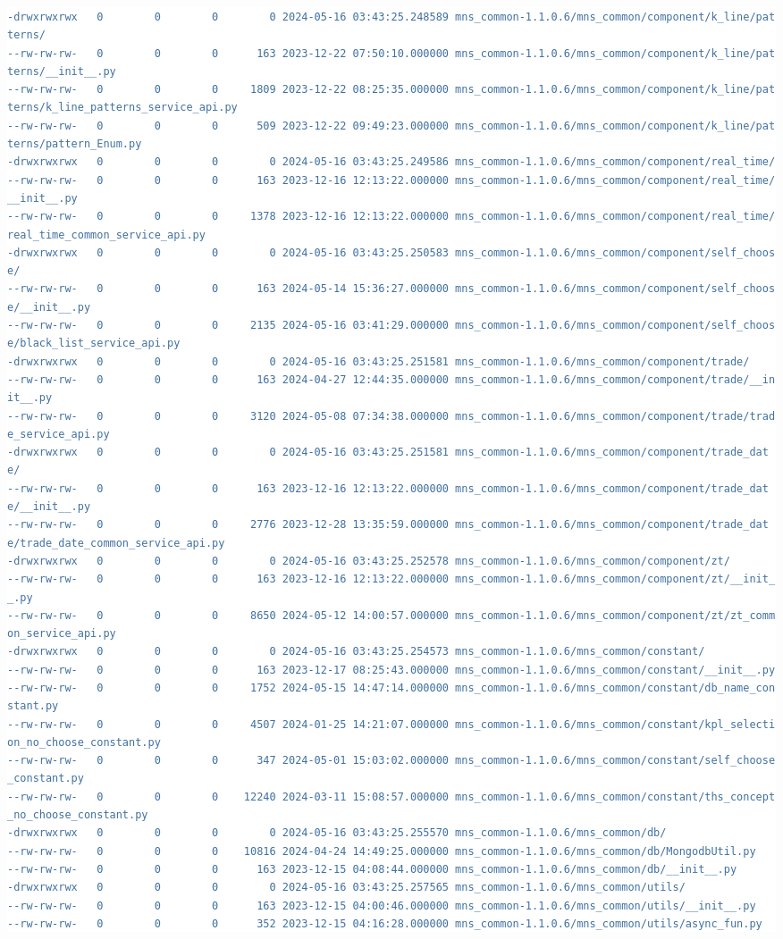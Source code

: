 ```diff
-drwxrwxrwx   0        0        0        0 2024-05-16 03:43:25.248589 mns_common-1.1.0.6/mns_common/component/k_line/patterns/
--rw-rw-rw-   0        0        0      163 2023-12-22 07:50:10.000000 mns_common-1.1.0.6/mns_common/component/k_line/patterns/__init__.py
--rw-rw-rw-   0        0        0     1809 2023-12-22 08:25:35.000000 mns_common-1.1.0.6/mns_common/component/k_line/patterns/k_line_patterns_service_api.py
--rw-rw-rw-   0        0        0      509 2023-12-22 09:49:23.000000 mns_common-1.1.0.6/mns_common/component/k_line/patterns/pattern_Enum.py
-drwxrwxrwx   0        0        0        0 2024-05-16 03:43:25.249586 mns_common-1.1.0.6/mns_common/component/real_time/
--rw-rw-rw-   0        0        0      163 2023-12-16 12:13:22.000000 mns_common-1.1.0.6/mns_common/component/real_time/__init__.py
--rw-rw-rw-   0        0        0     1378 2023-12-16 12:13:22.000000 mns_common-1.1.0.6/mns_common/component/real_time/real_time_common_service_api.py
-drwxrwxrwx   0        0        0        0 2024-05-16 03:43:25.250583 mns_common-1.1.0.6/mns_common/component/self_choose/
--rw-rw-rw-   0        0        0      163 2024-05-14 15:36:27.000000 mns_common-1.1.0.6/mns_common/component/self_choose/__init__.py
--rw-rw-rw-   0        0        0     2135 2024-05-16 03:41:29.000000 mns_common-1.1.0.6/mns_common/component/self_choose/black_list_service_api.py
-drwxrwxrwx   0        0        0        0 2024-05-16 03:43:25.251581 mns_common-1.1.0.6/mns_common/component/trade/
--rw-rw-rw-   0        0        0      163 2024-04-27 12:44:35.000000 mns_common-1.1.0.6/mns_common/component/trade/__init__.py
--rw-rw-rw-   0        0        0     3120 2024-05-08 07:34:38.000000 mns_common-1.1.0.6/mns_common/component/trade/trade_service_api.py
-drwxrwxrwx   0        0        0        0 2024-05-16 03:43:25.251581 mns_common-1.1.0.6/mns_common/component/trade_date/
--rw-rw-rw-   0        0        0      163 2023-12-16 12:13:22.000000 mns_common-1.1.0.6/mns_common/component/trade_date/__init__.py
--rw-rw-rw-   0        0        0     2776 2023-12-28 13:35:59.000000 mns_common-1.1.0.6/mns_common/component/trade_date/trade_date_common_service_api.py
-drwxrwxrwx   0        0        0        0 2024-05-16 03:43:25.252578 mns_common-1.1.0.6/mns_common/component/zt/
--rw-rw-rw-   0        0        0      163 2023-12-16 12:13:22.000000 mns_common-1.1.0.6/mns_common/component/zt/__init__.py
--rw-rw-rw-   0        0        0     8650 2024-05-12 14:00:57.000000 mns_common-1.1.0.6/mns_common/component/zt/zt_common_service_api.py
-drwxrwxrwx   0        0        0        0 2024-05-16 03:43:25.254573 mns_common-1.1.0.6/mns_common/constant/
--rw-rw-rw-   0        0        0      163 2023-12-17 08:25:43.000000 mns_common-1.1.0.6/mns_common/constant/__init__.py
--rw-rw-rw-   0        0        0     1752 2024-05-15 14:47:14.000000 mns_common-1.1.0.6/mns_common/constant/db_name_constant.py
--rw-rw-rw-   0        0        0     4507 2024-01-25 14:21:07.000000 mns_common-1.1.0.6/mns_common/constant/kpl_selection_no_choose_constant.py
--rw-rw-rw-   0        0        0      347 2024-05-01 15:03:02.000000 mns_common-1.1.0.6/mns_common/constant/self_choose_constant.py
--rw-rw-rw-   0        0        0    12240 2024-03-11 15:08:57.000000 mns_common-1.1.0.6/mns_common/constant/ths_concept_no_choose_constant.py
-drwxrwxrwx   0        0        0        0 2024-05-16 03:43:25.255570 mns_common-1.1.0.6/mns_common/db/
--rw-rw-rw-   0        0        0    10816 2024-04-24 14:49:25.000000 mns_common-1.1.0.6/mns_common/db/MongodbUtil.py
--rw-rw-rw-   0        0        0      163 2023-12-15 04:08:44.000000 mns_common-1.1.0.6/mns_common/db/__init__.py
-drwxrwxrwx   0        0        0        0 2024-05-16 03:43:25.257565 mns_common-1.1.0.6/mns_common/utils/
--rw-rw-rw-   0        0        0      163 2023-12-15 04:00:46.000000 mns_common-1.1.0.6/mns_common/utils/__init__.py
--rw-rw-rw-   0        0        0      352 2023-12-15 04:16:28.000000 mns_common-1.1.0.6/mns_common/utils/async_fun.py
```